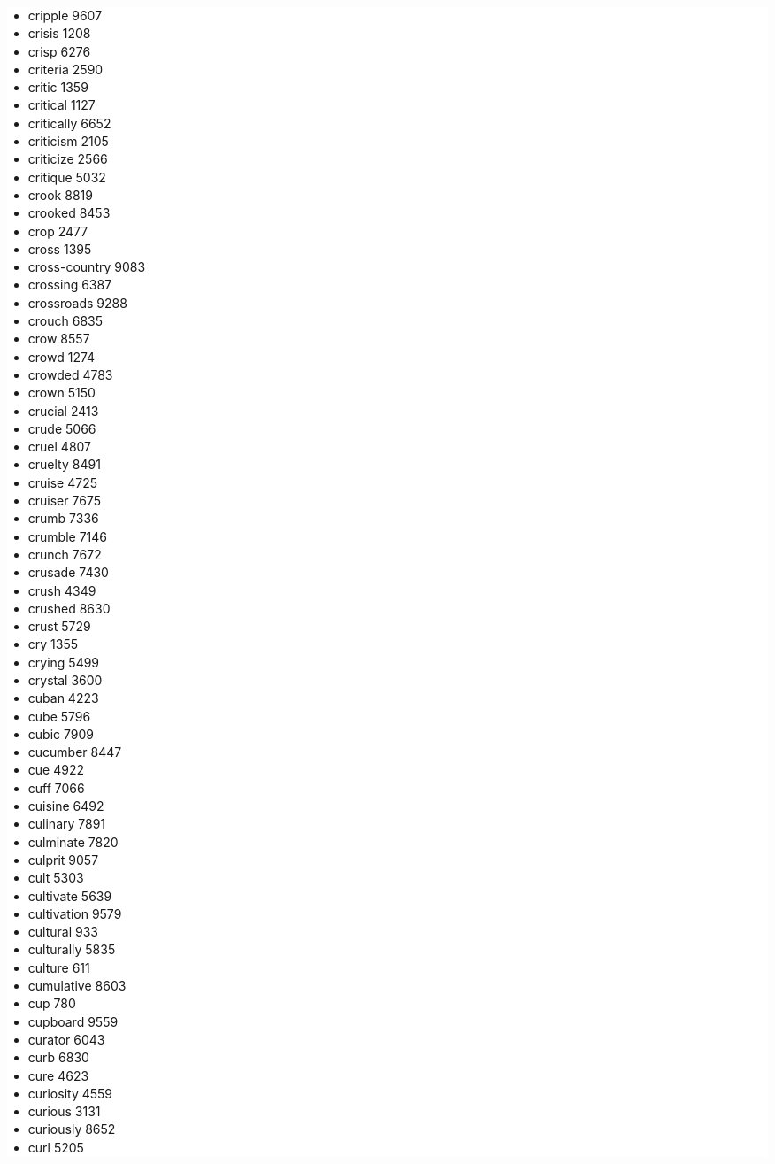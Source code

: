 * cripple 9607
* crisis 1208
* crisp 6276
* criteria 2590
* critic 1359
* critical 1127
* critically 6652
* criticism 2105
* criticize 2566
* critique 5032
* crook 8819
* crooked 8453
* crop 2477
* cross 1395
* cross-country 9083
* crossing 6387
* crossroads 9288
* crouch 6835
* crow 8557
* crowd 1274
* crowded 4783
* crown 5150
* crucial 2413
* crude 5066
* cruel 4807
* cruelty 8491
* cruise 4725
* cruiser 7675
* crumb 7336
* crumble 7146
* crunch 7672
* crusade 7430
* crush 4349
* crushed 8630
* crust 5729
* cry 1355
* crying 5499
* crystal 3600
* cuban 4223
* cube 5796
* cubic 7909
* cucumber 8447
* cue 4922
* cuff 7066
* cuisine 6492
* culinary 7891
* culminate 7820
* culprit 9057
* cult 5303
* cultivate 5639
* cultivation 9579
* cultural 933
* culturally 5835
* culture 611
* cumulative 8603
* cup 780
* cupboard 9559
* curator 6043
* curb 6830
* cure 4623
* curiosity 4559
* curious 3131
* curiously 8652
* curl 5205